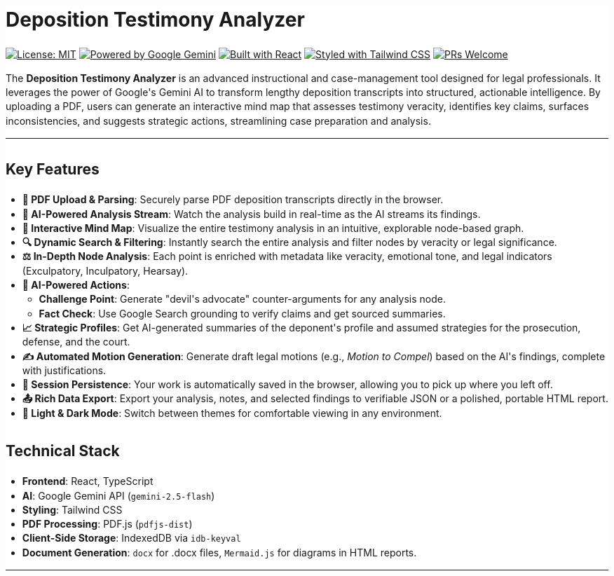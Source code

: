 # Deposition Testimony Analyzer

[![License: MIT](https://img.shields.io/badge/License-MIT-blue.svg)](https://opensource.org/licenses/MIT)
[![Powered by Google Gemini](https://img.shields.io/badge/Powered%20by-Google%20Gemini-blueviolet)](https://ai.google.dev/)
[![Built with React](https://img.shields.io/badge/Built%20with-React-61DAFB?logo=react)](https://react.dev/)
[![Styled with Tailwind CSS](https://img.shields.io/badge/Styled%20with-Tailwind%20CSS-38B2AC?logo=tailwind-css)](https://tailwindcss.com/)
[![PRs Welcome](https://img.shields.io/badge/PRs-welcome-brightgreen.svg)](CONTRIBUTING.md)

The **Deposition Testimony Analyzer** is an advanced instructional and case-management tool designed for legal professionals. It leverages the power of Google's Gemini AI to transform lengthy deposition transcripts into structured, actionable intelligence. By uploading a PDF, users can generate an interactive mind map that assesses testimony veracity, identifies key claims, surfaces inconsistencies, and suggests strategic actions, streamlining case preparation and analysis.

---

## Key Features

-   **📄 PDF Upload & Parsing**: Securely parse PDF deposition transcripts directly in the browser.
-   **🤖 AI-Powered Analysis Stream**: Watch the analysis build in real-time as the AI streams its findings.
-   **🧠 Interactive Mind Map**: Visualize the entire testimony analysis in an intuitive, explorable node-based graph.
-   **🔍 Dynamic Search & Filtering**: Instantly search the entire analysis and filter nodes by veracity or legal significance.
-   **⚖️ In-Depth Node Analysis**: Each point is enriched with metadata like veracity, emotional tone, and legal indicators (Exculpatory, Inculpatory, Hearsay).
-   **🤔 AI-Powered Actions**:
    -   **Challenge Point**: Generate "devil's advocate" counter-arguments for any analysis node.
    -   **Fact Check**: Use Google Search grounding to verify claims and get sourced summaries.
-   **📈 Strategic Profiles**: Get AI-generated summaries of the deponent's profile and assumed strategies for the prosecution, defense, and the court.
-   **✍️ Automated Motion Generation**: Generate draft legal motions (e.g., *Motion to Compel*) based on the AI's findings, complete with justifications.
-   **💾 Session Persistence**: Your work is automatically saved in the browser, allowing you to pick up where you left off.
-   **📤 Rich Data Export**: Export your analysis, notes, and selected findings to verifiable JSON or a polished, portable HTML report.
-   **🎨 Light & Dark Mode**: Switch between themes for comfortable viewing in any environment.

## Technical Stack

-   **Frontend**: React, TypeScript
-   **AI**: Google Gemini API (`gemini-2.5-flash`)
-   **Styling**: Tailwind CSS
-   **PDF Processing**: PDF.js (`pdfjs-dist`)
-   **Client-Side Storage**: IndexedDB via `idb-keyval`
-   **Document Generation**: `docx` for .docx files, `Mermaid.js` for diagrams in HTML reports.

---